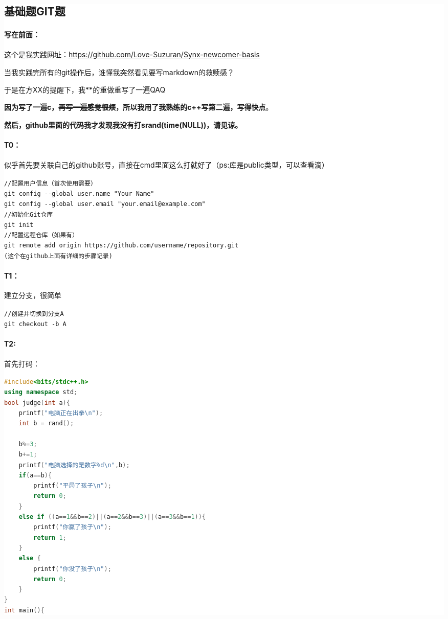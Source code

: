 ##  基础题GIT题

####  写在前面：

这个是我实践网址：https://github.com/Love-Suzuran/Synx-newcomer-basis

当我实践完所有的git操作后，谁懂我突然看见要写markdown的救赎感？

于是在方XX的提醒下，我**的重做重写了一遍QAQ

**因为写了一遍c，~~再写一遍感觉很烦~~，所以我用了我熟练的c++写第二遍，写得快点**。

**然后，github里面的代码我才发现我没有打srand(time(NULL))，请见谅。**

####  T0：

似乎首先要关联自己的github账号，直接在cmd里面这么打就好了（ps:库是public类型，可以查看滴）

```
//配置用户信息（首次使用需要）
git config --global user.name "Your Name"
git config --global user.email "your.email@example.com"
//初始化Git仓库
git init
//配置远程仓库（如果有）
git remote add origin https://github.com/username/repository.git
(这个在github上面有详细的步骤记录)

```



####  T1：

建立分支，很简单

```
//创建并切换到分支A
git checkout -b A
```

####  T2:

首先打码：

```c++
#include<bits/stdc++.h>
using namespace std;
bool judge(int a){
    printf("电脑正在出拳\n");
    int b = rand();
    
    b%=3;
    b+=1;
    printf("电脑选择的是数字%d\n",b);
    if(a==b){
        printf("平局了孩子\n");
        return 0;
    }
    else if ((a==1&&b==2)||(a==2&&b==3)||(a==3&&b==1)){
        printf("你赢了孩子\n");
        return 1;
    }
    else {
        printf("你没了孩子\n");
        return 0;
    }
}
int main(){
```